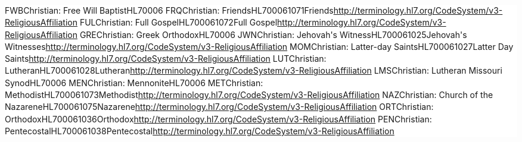 <tr><td>FWB</td><td>Christian: Free Will Baptist</td><td style='border-right: 2px'>HL70006</td><td style='border-right: 2px'></td><td style='border-right: 2px'></td><td style='border-right: 2px'></td><td style='border-right: 2px'></td><td style='border-right: 2px'></td><td style='border-right: 2px'></td><td style='border-right: 2px'></td><td style='border-right: 2px'></td></tr>
<tr><td>FRQ</td><td>Christian: Friends</td><td style='border-right: 2px'>HL70006</td><td style='border-right: 2px'></td><td style='border-right: 2px'></td><td style='border-right: 2px'></td><td>1071</td><td style='border-right: 2px'></td><td>Friends</td><td><a href='https://hl7.org/fhir/R4/v3/ReligiousAffiliation/cs.html'>http://terminology.hl7.org/CodeSystem/v3-ReligiousAffiliation</a></td><td style='border-right: 2px'></td></tr>
<tr><td>FUL</td><td>Christian: Full Gospel</td><td style='border-right: 2px'>HL70006</td><td style='border-right: 2px'></td><td style='border-right: 2px'></td><td style='border-right: 2px'></td><td>1072</td><td style='border-right: 2px'></td><td>Full Gospel</td><td><a href='https://hl7.org/fhir/R4/v3/ReligiousAffiliation/cs.html'>http://terminology.hl7.org/CodeSystem/v3-ReligiousAffiliation</a></td><td style='border-right: 2px'></td></tr>
<tr><td>GRE</td><td>Christian: Greek Orthodox</td><td style='border-right: 2px'>HL70006</td><td style='border-right: 2px'></td><td style='border-right: 2px'></td><td style='border-right: 2px'></td><td style='border-right: 2px'></td><td style='border-right: 2px'></td><td style='border-right: 2px'></td><td style='border-right: 2px'></td><td style='border-right: 2px'></td></tr>
<tr><td>JWN</td><td>Christian: Jehovah's Witness</td><td style='border-right: 2px'>HL70006</td><td style='border-right: 2px'></td><td style='border-right: 2px'></td><td style='border-right: 2px'></td><td>1025</td><td style='border-right: 2px'></td><td>Jehovah's Witnesses</td><td><a href='https://hl7.org/fhir/R4/v3/ReligiousAffiliation/cs.html'>http://terminology.hl7.org/CodeSystem/v3-ReligiousAffiliation</a></td><td style='border-right: 2px'></td></tr>
<tr><td>MOM</td><td>Christian: Latter-day Saints</td><td style='border-right: 2px'>HL70006</td><td style='border-right: 2px'></td><td style='border-right: 2px'></td><td style='border-right: 2px'></td><td>1027</td><td style='border-right: 2px'></td><td>Latter Day Saints</td><td><a href='https://hl7.org/fhir/R4/v3/ReligiousAffiliation/cs.html'>http://terminology.hl7.org/CodeSystem/v3-ReligiousAffiliation</a></td><td style='border-right: 2px'></td></tr>
<tr><td>LUT</td><td>Christian: Lutheran</td><td style='border-right: 2px'>HL70006</td><td style='border-right: 2px'></td><td style='border-right: 2px'></td><td style='border-right: 2px'></td><td>1028</td><td style='border-right: 2px'></td><td>Lutheran</td><td><a href='https://hl7.org/fhir/R4/v3/ReligiousAffiliation/cs.html'>http://terminology.hl7.org/CodeSystem/v3-ReligiousAffiliation</a></td><td style='border-right: 2px'></td></tr>
<tr><td>LMS</td><td>Christian: Lutheran Missouri Synod</td><td style='border-right: 2px'>HL70006</td><td style='border-right: 2px'></td><td style='border-right: 2px'></td><td style='border-right: 2px'></td><td style='border-right: 2px'></td><td style='border-right: 2px'></td><td style='border-right: 2px'></td><td style='border-right: 2px'></td><td style='border-right: 2px'></td></tr>
<tr><td>MEN</td><td>Christian: Mennonite</td><td style='border-right: 2px'>HL70006</td><td style='border-right: 2px'></td><td style='border-right: 2px'></td><td style='border-right: 2px'></td><td style='border-right: 2px'></td><td style='border-right: 2px'></td><td style='border-right: 2px'></td><td style='border-right: 2px'></td><td style='border-right: 2px'></td></tr>
<tr><td>MET</td><td>Christian: Methodist</td><td style='border-right: 2px'>HL70006</td><td style='border-right: 2px'></td><td style='border-right: 2px'></td><td style='border-right: 2px'></td><td>1073</td><td style='border-right: 2px'></td><td>Methodist</td><td><a href='https://hl7.org/fhir/R4/v3/ReligiousAffiliation/cs.html'>http://terminology.hl7.org/CodeSystem/v3-ReligiousAffiliation</a></td><td style='border-right: 2px'></td></tr>
<tr><td>NAZ</td><td>Christian: Church of the Nazarene</td><td style='border-right: 2px'>HL70006</td><td style='border-right: 2px'></td><td style='border-right: 2px'></td><td style='border-right: 2px'></td><td>1075</td><td style='border-right: 2px'></td><td>Nazarene</td><td><a href='https://hl7.org/fhir/R4/v3/ReligiousAffiliation/cs.html'>http://terminology.hl7.org/CodeSystem/v3-ReligiousAffiliation</a></td><td style='border-right: 2px'></td></tr>
<tr><td>ORT</td><td>Christian: Orthodox</td><td style='border-right: 2px'>HL70006</td><td style='border-right: 2px'></td><td style='border-right: 2px'></td><td style='border-right: 2px'></td><td>1036</td><td style='border-right: 2px'></td><td>Orthodox</td><td><a href='https://hl7.org/fhir/R4/v3/ReligiousAffiliation/cs.html'>http://terminology.hl7.org/CodeSystem/v3-ReligiousAffiliation</a></td><td style='border-right: 2px'></td></tr>
<tr><td>PEN</td><td>Christian: Pentecostal</td><td style='border-right: 2px'>HL70006</td><td style='border-right: 2px'></td><td style='border-right: 2px'></td><td style='border-right: 2px'></td><td>1038</td><td style='border-right: 2px'></td><td>Pentecostal</td><td><a href='https://hl7.org/fhir/R4/v3/ReligiousAffiliation/cs.html'>http://terminology.hl7.org/CodeSystem/v3-ReligiousAffiliation</a></td><td style='border-right: 2px'></td></tr>